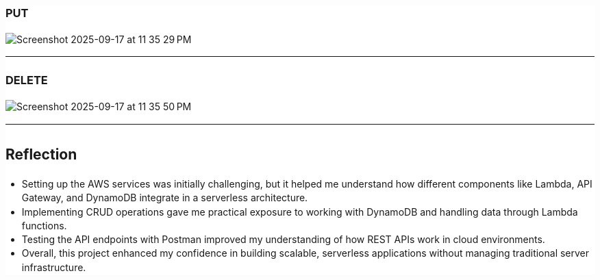 ### PUT
<img width="855" height="618" alt="Screenshot 2025-09-17 at 11 35 29 PM" src="https://github.com/user-attachments/assets/a39a15df-0cb3-4a3f-b93d-a67ddb41711e" />

---

### DELETE
<img width="855" height="618" alt="Screenshot 2025-09-17 at 11 35 50 PM" src="https://github.com/user-attachments/assets/8c31c891-901d-4936-8870-05f5d772f756" />

---

## Reflection

- Setting up the AWS services was initially challenging, but it helped me understand how different components like Lambda, API Gateway, and DynamoDB integrate in a serverless architecture.  
- Implementing CRUD operations gave me practical exposure to working with DynamoDB and handling data through Lambda functions.  
- Testing the API endpoints with Postman improved my understanding of how REST APIs work in cloud environments.  
- Overall, this project enhanced my confidence in building scalable, serverless applications without managing traditional server infrastructure.  

